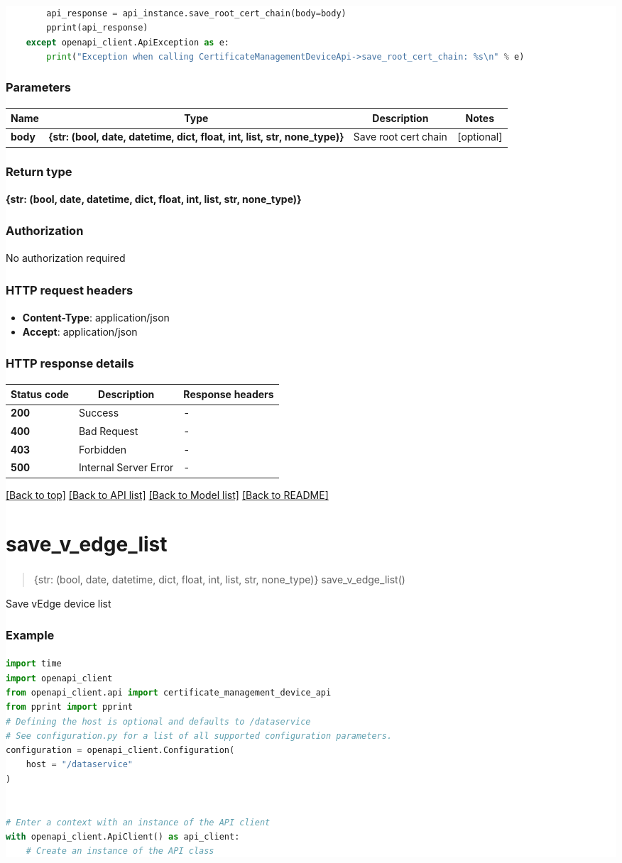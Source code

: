 ```python
        api_response = api_instance.save_root_cert_chain(body=body)
        pprint(api_response)
    except openapi_client.ApiException as e:
        print("Exception when calling CertificateManagementDeviceApi->save_root_cert_chain: %s\n" % e)
```


### Parameters

Name | Type | Description  | Notes
------------- | ------------- | ------------- | -------------
 **body** | **{str: (bool, date, datetime, dict, float, int, list, str, none_type)}**| Save root cert chain | [optional]

### Return type

**{str: (bool, date, datetime, dict, float, int, list, str, none_type)}**

### Authorization

No authorization required

### HTTP request headers

 - **Content-Type**: application/json
 - **Accept**: application/json


### HTTP response details

| Status code | Description | Response headers |
|-------------|-------------|------------------|
**200** | Success |  -  |
**400** | Bad Request |  -  |
**403** | Forbidden |  -  |
**500** | Internal Server Error |  -  |

[[Back to top]](#) [[Back to API list]](../README.md#documentation-for-api-endpoints) [[Back to Model list]](../README.md#documentation-for-models) [[Back to README]](../README.md)

# **save_v_edge_list**
> {str: (bool, date, datetime, dict, float, int, list, str, none_type)} save_v_edge_list()



Save vEdge device list

### Example


```python
import time
import openapi_client
from openapi_client.api import certificate_management_device_api
from pprint import pprint
# Defining the host is optional and defaults to /dataservice
# See configuration.py for a list of all supported configuration parameters.
configuration = openapi_client.Configuration(
    host = "/dataservice"
)


# Enter a context with an instance of the API client
with openapi_client.ApiClient() as api_client:
    # Create an instance of the API class
```
